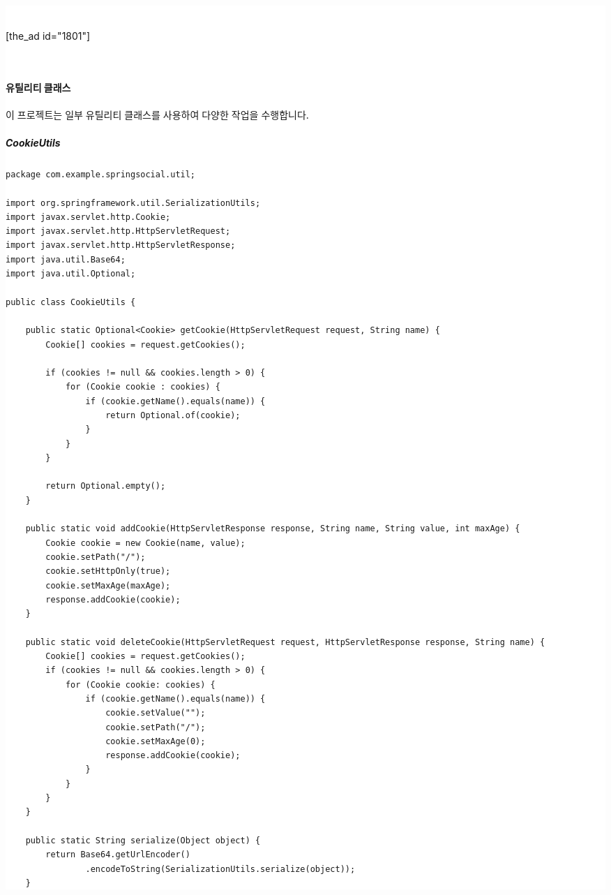  

\[the\_ad id="1801"\]

 

#### **유틸리티 클래스**

이 프로젝트는 일부 유틸리티 클래스를 사용하여 다양한 작업을 수행합니다.

##### **CookieUtils**

```
package com.example.springsocial.util;

import org.springframework.util.SerializationUtils;
import javax.servlet.http.Cookie;
import javax.servlet.http.HttpServletRequest;
import javax.servlet.http.HttpServletResponse;
import java.util.Base64;
import java.util.Optional;

public class CookieUtils {

    public static Optional<Cookie> getCookie(HttpServletRequest request, String name) {
        Cookie[] cookies = request.getCookies();

        if (cookies != null && cookies.length > 0) {
            for (Cookie cookie : cookies) {
                if (cookie.getName().equals(name)) {
                    return Optional.of(cookie);
                }
            }
        }

        return Optional.empty();
    }

    public static void addCookie(HttpServletResponse response, String name, String value, int maxAge) {
        Cookie cookie = new Cookie(name, value);
        cookie.setPath("/");
        cookie.setHttpOnly(true);
        cookie.setMaxAge(maxAge);
        response.addCookie(cookie);
    }

    public static void deleteCookie(HttpServletRequest request, HttpServletResponse response, String name) {
        Cookie[] cookies = request.getCookies();
        if (cookies != null && cookies.length > 0) {
            for (Cookie cookie: cookies) {
                if (cookie.getName().equals(name)) {
                    cookie.setValue("");
                    cookie.setPath("/");
                    cookie.setMaxAge(0);
                    response.addCookie(cookie);
                }
            }
        }
    }

    public static String serialize(Object object) {
        return Base64.getUrlEncoder()
                .encodeToString(SerializationUtils.serialize(object));
    }

```